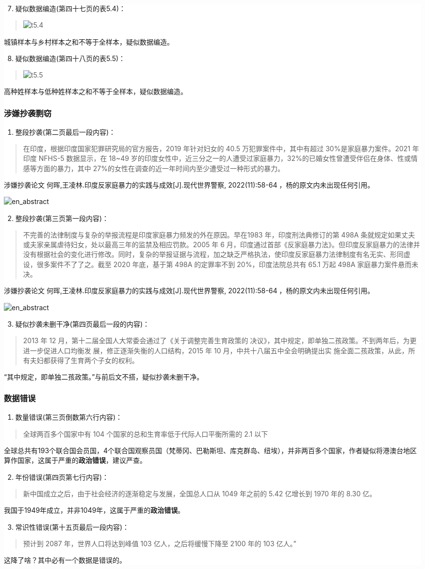 7. 疑似数据编造(第四十七页的表5.4)：  

>![t5.4](./pic/tab7.jpeg)   

城镇样本与乡村样本之和不等于全样本，疑似数据编造。  

8. 疑似数据编造(第四十八页的表5.5)：  

>![t5.5](./pic/tab8.jpeg)  

高种姓样本与低种姓样本之和不等于全样本，疑似数据编造。

### 涉嫌抄袭剽窃

1. 整段抄袭(第二页最后一段内容)：  

>在印度，根据印度国家犯罪研究局的官方报告，2019 年针对妇女的 40.5 万犯罪案件中，其中有超过 30%是家庭暴力案件。2021 年印度 NFHS-5 数据显示，在 18~49 岁的印度女性中，近三分之一的人遭受过家庭暴力，32%的已婚女性曾遭受伴侣在身体、性或情感等方面的暴力，其中 27%的女性在调查的近一年时间内至少遭受过一种形式的暴力。  

涉嫌抄袭论文 何晖,王凌林.印度反家庭暴力的实践与成效[J].现代世界警察, 2022(11):58-64 ，杨的原文内未出现任何引用。  

![en_abstract](./pic/pap2.jpg)  

2. 整段抄袭(第三页第一段内容)：

>不完善的法律制度与复杂的举报流程是印度家庭暴力频发的外在原因。早在1983 年，印度刑法典修订的第 498A 条就规定如果丈夫或夫家亲属虐待妇女，处以最高三年的监禁及相应罚款。2005 年 6 月，印度通过首部《反家庭暴力法》。但印度反家庭暴力的法律并没有根据社会的变化进行修改。同时，复杂的举报证据与流程，加之缺乏严格执法，使印度反家庭暴力法律制度有名无实、形同虚设，很多案件不了了之。截至 2020 年底，基于第 498A 的定罪率不到 20%，印度法院总共有 65.1 万起 498A 家庭暴力案件悬而未决。

涉嫌抄袭论文 何晖,王凌林.印度反家庭暴力的实践与成效[J].现代世界警察, 2022(11):58-64 ，杨的原文内未出现任何引用。

![en_abstract](./pic/pap1.jpg)  

3. 疑似抄袭未删干净(第四页最后一段的内容)：  

>2013 年 12 月，第十二届全国人大常委会通过了《关于调整完善生育政策的
决议》，其中规定，即单独二孩政策。不到两年后，为更进一步促进人口均衡发
展，修正逐渐失衡的人口结构，2015 年 10 月，中共十八届五中全会明确提出实
施全面二孩政策，从此，所有夫妇都获得了生育两个子女的权利。

“其中规定，即单独二孩政策。”与前后文不搭，疑似抄袭未删干净。  

### 数据错误

1. 数量错误(第三页倒数第六行内容)：

>全球两百多个国家中有 104 个国家的总和生育率低于代际人口平衡所需的 2.1 以下

全球总共有193个联合国会员国，4个联合国观察员国（梵蒂冈、巴勒斯坦、库克群岛、纽埃），并非两百多个国家，作者疑似将港澳台地区算作国家，这属于严重的**政治错误**，建议严查。

2. 年份错误(第四页第七行内容)：  

>新中国成立之后，由于社会经济的逐渐稳定与发展，全国总人口从 1049 年之前的 5.42 亿增长到 1970 年的 8.30 亿。

我国于1949年成立，并非1049年，这属于严重的**政治错误**。

3. 常识性错误(第十五页最后一段内容)：   

>预计到 2087 年，世界人口将达到峰值 103 亿人，之后将缓慢下降至 2100 年的 103 亿人。”   

这降了啥？其中必有一个数据是错误的。   
